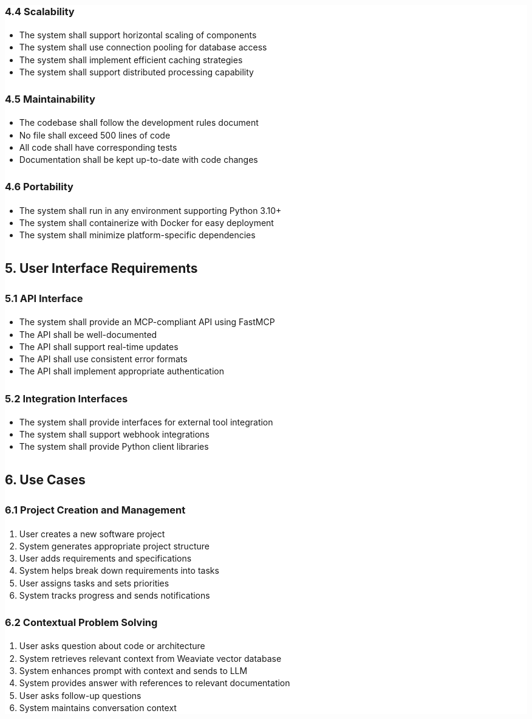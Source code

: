 ### 4.4 Scalability
- The system shall support horizontal scaling of components
- The system shall use connection pooling for database access
- The system shall implement efficient caching strategies
- The system shall support distributed processing capability

### 4.5 Maintainability
- The codebase shall follow the development rules document
- No file shall exceed 500 lines of code
- All code shall have corresponding tests
- Documentation shall be kept up-to-date with code changes

### 4.6 Portability
- The system shall run in any environment supporting Python 3.10+
- The system shall containerize with Docker for easy deployment
- The system shall minimize platform-specific dependencies

## 5. User Interface Requirements

### 5.1 API Interface
- The system shall provide an MCP-compliant API using FastMCP
- The API shall be well-documented
- The API shall support real-time updates
- The API shall use consistent error formats
- The API shall implement appropriate authentication

### 5.2 Integration Interfaces
- The system shall provide interfaces for external tool integration
- The system shall support webhook integrations
- The system shall provide Python client libraries

## 6. Use Cases

### 6.1 Project Creation and Management
1. User creates a new software project
2. System generates appropriate project structure
3. User adds requirements and specifications
4. System helps break down requirements into tasks
5. User assigns tasks and sets priorities
6. System tracks progress and sends notifications

### 6.2 Contextual Problem Solving
1. User asks question about code or architecture
2. System retrieves relevant context from Weaviate vector database
3. System enhances prompt with context and sends to LLM
4. System provides answer with references to relevant documentation
5. User asks follow-up questions
6. System maintains conversation context

